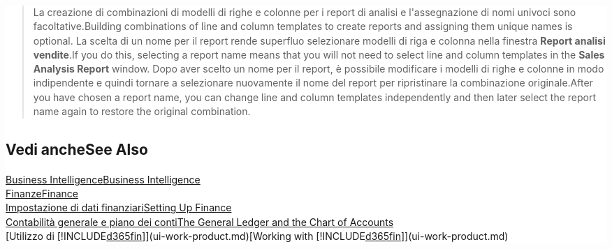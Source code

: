 >   <span data-ttu-id="374be-188">La creazione di combinazioni di modelli di righe e colonne per i report di analisi e l'assegnazione di nomi univoci sono facoltative.</span><span class="sxs-lookup"><span data-stu-id="374be-188">Building combinations of line and column templates to create reports and assigning them unique names is optional.</span></span> <span data-ttu-id="374be-189">La scelta di un nome per il report rende superfluo selezionare modelli di riga e colonna nella finestra **Report analisi vendite**.</span><span class="sxs-lookup"><span data-stu-id="374be-189">If you do this, selecting a report name means that you will not need to select line and column templates in the **Sales Analysis Report** window.</span></span> <span data-ttu-id="374be-190">Dopo aver scelto un nome per il report, è possibile modificare i modelli di righe e colonne in modo indipendente e quindi tornare a selezionare nuovamente il nome del report per ripristinare la combinazione originale.</span><span class="sxs-lookup"><span data-stu-id="374be-190">After you have chosen a report name, you can change line and column templates independently and then later select the report name again to restore the original combination.</span></span>

## <a name="see-also"></a><span data-ttu-id="374be-191">Vedi anche</span><span class="sxs-lookup"><span data-stu-id="374be-191">See Also</span></span>
[<span data-ttu-id="374be-192">Business Intelligence</span><span class="sxs-lookup"><span data-stu-id="374be-192">Business Intelligence</span></span>](bi.md)  
[<span data-ttu-id="374be-193">Finanze</span><span class="sxs-lookup"><span data-stu-id="374be-193">Finance</span></span>](finance.md)  
[<span data-ttu-id="374be-194">Impostazione di dati finanziari</span><span class="sxs-lookup"><span data-stu-id="374be-194">Setting Up Finance</span></span>](finance-setup-finance.md)  
[<span data-ttu-id="374be-195">Contabilità generale e piano dei conti</span><span class="sxs-lookup"><span data-stu-id="374be-195">The General Ledger and the Chart of Accounts</span></span>](finance-general-ledger.md)  
<span data-ttu-id="374be-196">[Utilizzo di [!INCLUDE[d365fin](includes/d365fin_md.md)]](ui-work-product.md)</span><span class="sxs-lookup"><span data-stu-id="374be-196">[Working with [!INCLUDE[d365fin](includes/d365fin_md.md)]](ui-work-product.md)</span></span>  

